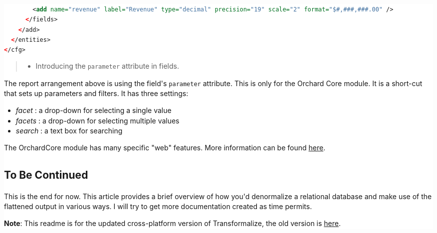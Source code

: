 ```xml
        <add name="revenue" label="Revenue" type="decimal" precision="19" scale="2" format="$#,###,###.00" />
      </fields>
    </add>
  </entities>
</cfg>
```

> * Introducing the `parameter` attribute in fields.

The report arrangement above is using the field's `parameter` attribute.  This is only for 
the Orchard Core module.  It is a short-cut that sets up parameters and filters.  It has three settings:

- *facet* : a drop-down for selecting a single value 
- *facets* : a drop-down for selecting multiple values
- *search* : a text box for searching

The OrchardCore module has many specific "web" features.  More information can be found [here](https://github.com/dalenewman/OrchardCore.Transformalize).

## To Be Continued

This is the end for now.  This article provides a brief overview of how you'd denormalize a relational database and make use of the flattened output in various ways. I will try to get more documentation created as time permits.

**Note**: This readme is for the updated cross-platform version of Transformalize, the old version is [here](README_LEGACY.md).